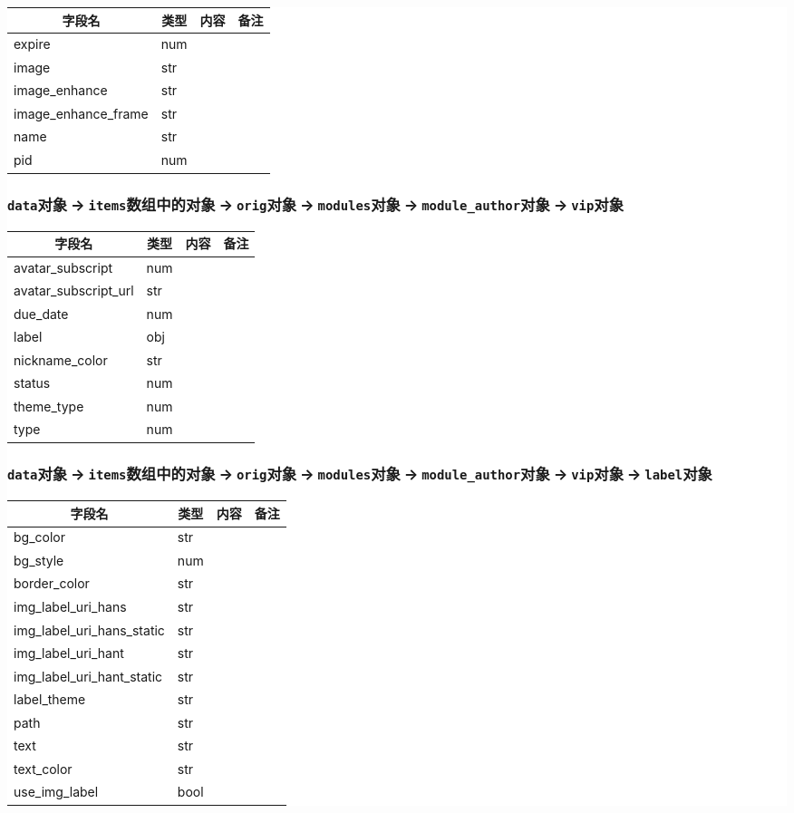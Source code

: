 | 字段名                 | 类型  | 内容  | 备注  |
|---------------------|-----|-----|-----|
| expire              | num |     |     |
| image               | str |     |     |
| image_enhance       | str |     |     |
| image_enhance_frame | str |     |     |
| name                | str |     |     |
| pid                 | num |     |     |

### `data`对象 -> `items`数组中的对象 -> `orig`对象 -> `modules`对象 -> `module_author`对象 -> `vip`对象

| 字段名                  | 类型  | 内容  | 备注  |
|----------------------|-----|-----|-----|
| avatar_subscript     | num |     |     |
| avatar_subscript_url | str |     |     |
| due_date             | num |     |     |
| label                | obj |     |     |
| nickname_color       | str |     |     |
| status               | num |     |     |
| theme_type           | num |     |     |
| type                 | num |     |     |

### `data`对象 -> `items`数组中的对象 -> `orig`对象 -> `modules`对象 -> `module_author`对象 -> `vip`对象 -> `label`对象

| 字段名                       | 类型   | 内容  | 备注  |
|---------------------------|------|-----|-----|
| bg_color                  | str  |     |     |
| bg_style                  | num  |     |     |
| border_color              | str  |     |     |
| img_label_uri_hans        | str  |     |     |
| img_label_uri_hans_static | str  |     |     |
| img_label_uri_hant        | str  |     |     |
| img_label_uri_hant_static | str  |     |     |
| label_theme               | str  |     |     |
| path                      | str  |     |     |
| text                      | str  |     |     |
| text_color                | str  |     |     |
| use_img_label             | bool |     |     |
